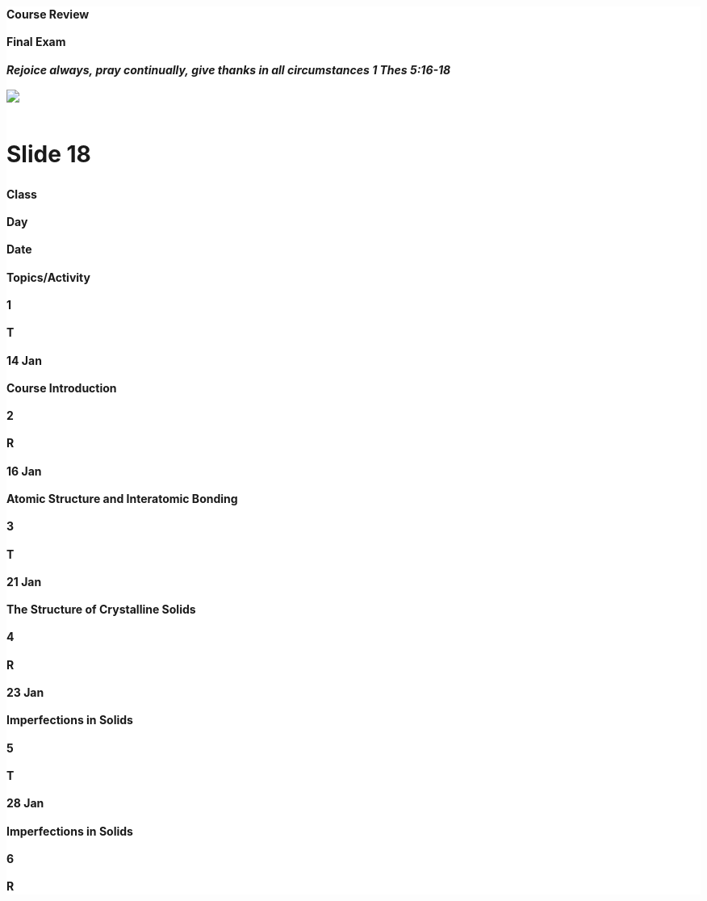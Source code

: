 **Course Review**

**Final Exam**

***Rejoice always, pray continually, give thanks in all circumstances 1
Thes 5:16-18***

![](./Lessons%2019&20%20Phase%20Transformation/img16.png)

# Slide 18

**Class**

**Day**

**Date**

**Topics/Activity**

**1**

**T**

**14 Jan**

**Course Introduction**

**2**

**R**

**16 Jan**

**Atomic Structure and Interatomic Bonding**

**3**

**T**

**21 Jan**

**The Structure of Crystalline Solids**

**4**

**R**

**23 Jan**

**Imperfections in Solids**

**5**

**T**

**28 Jan**

**Imperfections in Solids**

**6**

**R**

